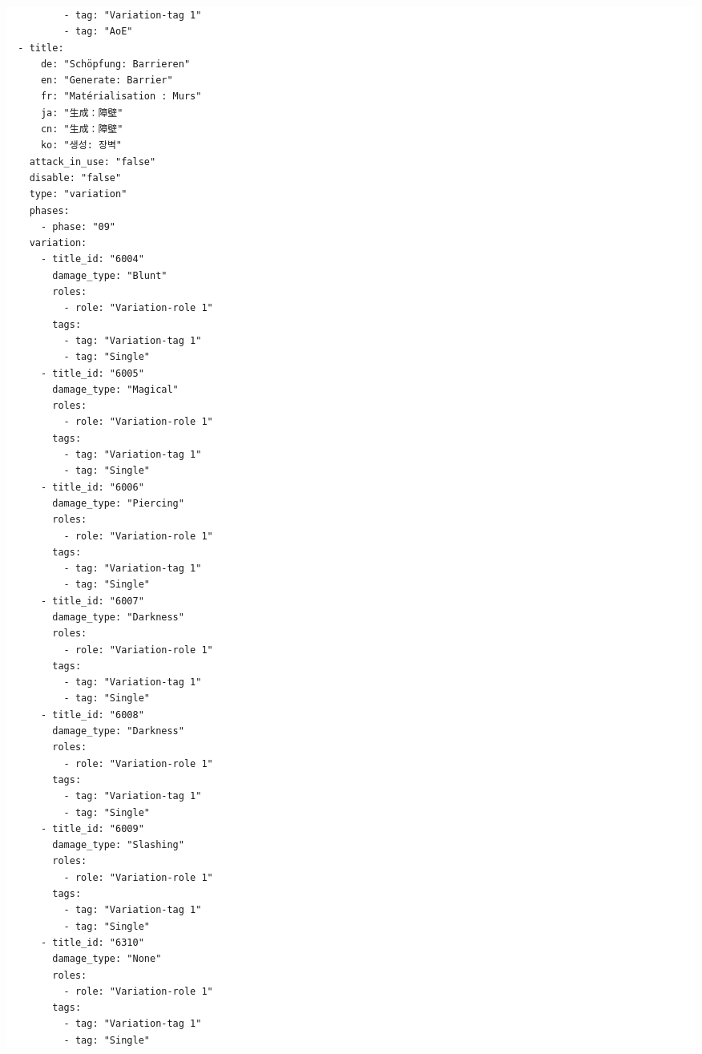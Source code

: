               - tag: "Variation-tag 1"
              - tag: "AoE"
      - title:
          de: "Schöpfung: Barrieren"
          en: "Generate: Barrier"
          fr: "Matérialisation : Murs"
          ja: "生成：障壁"
          cn: "生成：障壁"
          ko: "생성: 장벽"
        attack_in_use: "false"
        disable: "false"
        type: "variation"
        phases:
          - phase: "09"
        variation:
          - title_id: "6004"
            damage_type: "Blunt"
            roles:
              - role: "Variation-role 1"
            tags:
              - tag: "Variation-tag 1"
              - tag: "Single"
          - title_id: "6005"
            damage_type: "Magical"
            roles:
              - role: "Variation-role 1"
            tags:
              - tag: "Variation-tag 1"
              - tag: "Single"
          - title_id: "6006"
            damage_type: "Piercing"
            roles:
              - role: "Variation-role 1"
            tags:
              - tag: "Variation-tag 1"
              - tag: "Single"
          - title_id: "6007"
            damage_type: "Darkness"
            roles:
              - role: "Variation-role 1"
            tags:
              - tag: "Variation-tag 1"
              - tag: "Single"
          - title_id: "6008"
            damage_type: "Darkness"
            roles:
              - role: "Variation-role 1"
            tags:
              - tag: "Variation-tag 1"
              - tag: "Single"
          - title_id: "6009"
            damage_type: "Slashing"
            roles:
              - role: "Variation-role 1"
            tags:
              - tag: "Variation-tag 1"
              - tag: "Single"
          - title_id: "6310"
            damage_type: "None"
            roles:
              - role: "Variation-role 1"
            tags:
              - tag: "Variation-tag 1"
              - tag: "Single"